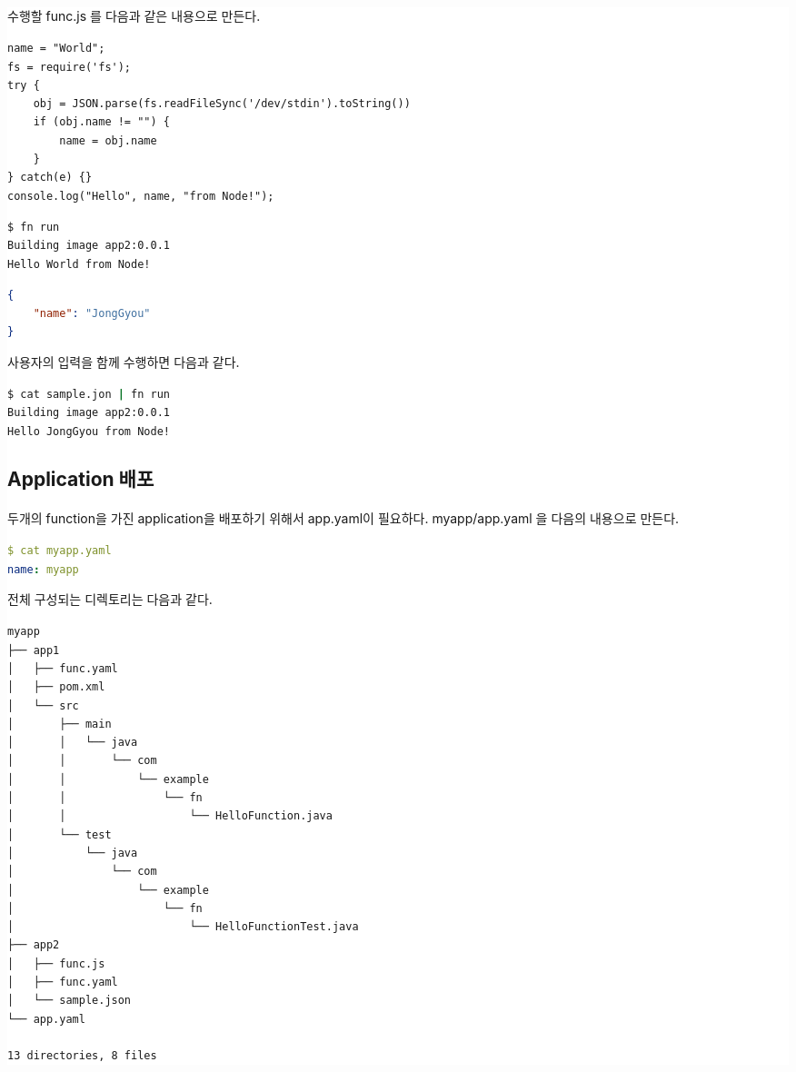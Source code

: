 수행할 func.js 를 다음과 같은 내용으로 만든다.
~~~node
name = "World";
fs = require('fs');
try {
	obj = JSON.parse(fs.readFileSync('/dev/stdin').toString())
	if (obj.name != "") {
		name = obj.name
	}
} catch(e) {}
console.log("Hello", name, "from Node!");
~~~

~~~sh
$ fn run
Building image app2:0.0.1 
Hello World from Node!
~~~

~~~json
{
    "name": "JongGyou"
}
~~~

사용자의 입력을 함께 수행하면 다음과 같다.
~~~sh
$ cat sample.jon | fn run
Building image app2:0.0.1 
Hello JongGyou from Node!
~~~

## Application 배포

두개의 function을 가진 application을 배포하기 위해서 app.yaml이 필요하다. myapp/app.yaml 을 다음의 내용으로 만든다.
~~~yaml
$ cat myapp.yaml
name: myapp
~~~

전체 구성되는 디렉토리는 다음과 같다.
~~~
myapp
├── app1
│   ├── func.yaml
│   ├── pom.xml
│   └── src
│       ├── main
│       │   └── java
│       │       └── com
│       │           └── example
│       │               └── fn
│       │                   └── HelloFunction.java
│       └── test
│           └── java
│               └── com
│                   └── example
│                       └── fn
│                           └── HelloFunctionTest.java
├── app2
│   ├── func.js
│   ├── func.yaml
│   └── sample.json
└── app.yaml

13 directories, 8 files
~~~
